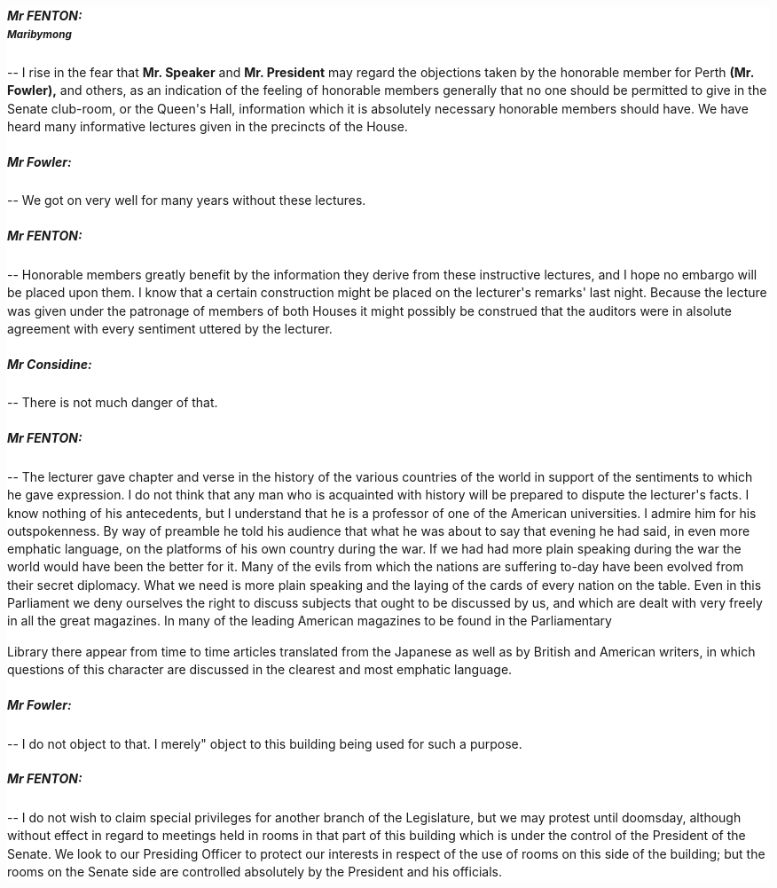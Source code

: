 ##### Mr FENTON:<br><small class="text-muted">Maribymong</small>

-- I rise in the fear that  **Mr. Speaker**  and  **Mr. President**  may regard the objections taken by the honorable member for Perth  **(Mr. Fowler),**  and others, as an indication of the feeling of honorable members generally that no one should be permitted to give in the Senate club-room, or the Queen's Hall, information which it is absolutely necessary honorable members should have. We have heard many informative lectures given in the precincts of the House. 

##### Mr Fowler:

--  We got on very well for many years without these lectures. 

##### Mr FENTON:

-- Honorable members greatly benefit by the information they derive from these instructive lectures, and I hope no embargo will be placed upon them. I know that a certain construction might be placed on the lecturer's remarks' last night. Because the lecture was given under the patronage of members of both Houses it might possibly be construed that the auditors were in alsolute agreement with every sentiment uttered by the lecturer. 

##### Mr Considine:

-- There is not much danger of that. 

##### Mr FENTON:

-- The lecturer gave chapter and verse in the history of the various countries of the world in support of the sentiments to which he gave expression. I do not think that any man who is acquainted with history will be prepared to dispute the lecturer's facts. I know nothing of his antecedents, but I understand that he is a professor of one of the American universities. I admire him for his outspokenness. By way of preamble he told his audience that what he was about to say that evening he had said, in even more emphatic language, on the platforms of his own country during the war. If we had had more plain speaking during the war the world would have been the better for it. Many of the evils from which the nations are suffering to-day have been evolved from their secret diplomacy. What we need is more plain speaking and the laying of the cards of every nation on the table. Even in this Parliament we deny ourselves the right to discuss subjects that ought to be discussed by us, and which are dealt with very freely in all the great magazines. In many of the leading American magazines to be found in the Parliamentary 

Library there appear from time to time articles translated from the Japanese as well as by British and American writers, in which questions of this character are discussed in the clearest and most emphatic language. 

##### Mr Fowler:

-- I  do not object to that. I merely" object to this building being used for such a purpose. 

##### Mr FENTON:

-- I do not wish to claim special privileges for another branch  of  the Legislature, but we may protest until doomsday, although without effect in regard to meetings held in rooms in that part of this building which is under the control of the  President  of the Senate. We look to our Presiding Officer to protect our interests in respect of the use  of  rooms on this side of the building; but the rooms on the Senate side are controlled absolutely by the  President  and his officials. 
